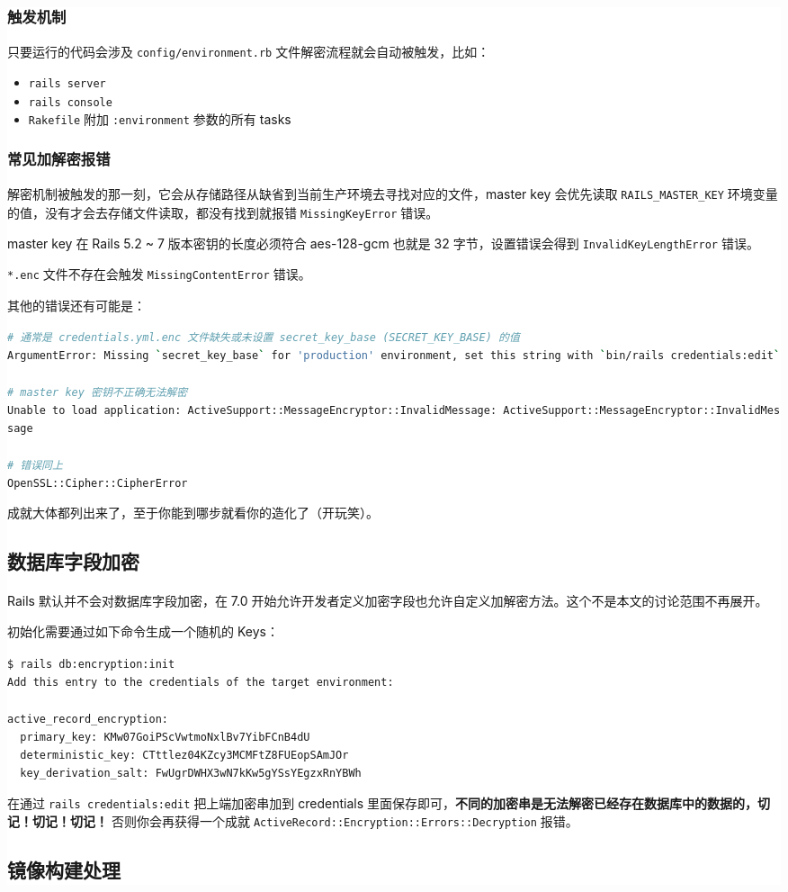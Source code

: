 ### 触发机制

只要运行的代码会涉及 `config/environment.rb` 文件解密流程就会自动被触发，比如：

- `rails server`
- `rails console`
- `Rakefile` 附加 `:environment` 参数的所有 tasks

### 常见加解密报错

解密机制被触发的那一刻，它会从存储路径从缺省到当前生产环境去寻找对应的文件，master key 会优先读取 `RAILS_MASTER_KEY` 环境变量的值，没有才会去存储文件读取，都没有找到就报错 `MissingKeyError` 错误。

master key 在 Rails 5.2 ~ 7 版本密钥的长度必须符合 aes-128-gcm 也就是 32 字节，设置错误会得到 `InvalidKeyLengthError` 错误。

`*.enc` 文件不存在会触发 `MissingContentError` 错误。

其他的错误还有可能是：

```bash
# 通常是 credentials.yml.enc 文件缺失或未设置 secret_key_base (SECRET_KEY_BASE) 的值
ArgumentError: Missing `secret_key_base` for 'production' environment, set this string with `bin/rails credentials:edit`

# master key 密钥不正确无法解密
Unable to load application: ActiveSupport::MessageEncryptor::InvalidMessage: ActiveSupport::MessageEncryptor::InvalidMessage

# 错误同上
OpenSSL::Cipher::CipherError
```

成就大体都列出来了，至于你能到哪步就看你的造化了（开玩笑）。

## 数据库字段加密

Rails 默认并不会对数据库字段加密，在 7.0 开始允许开发者定义加密字段也允许自定义加解密方法。这个不是本文的讨论范围不再展开。

初始化需要通过如下命令生成一个随机的 Keys：

```bash
$ rails db:encryption:init
Add this entry to the credentials of the target environment:

active_record_encryption:
  primary_key: KMw07GoiPScVwtmoNxlBv7YibFCnB4dU
  deterministic_key: CTttlez04KZcy3MCMFtZ8FUEopSAmJOr
  key_derivation_salt: FwUgrDWHX3wN7kKw5gYSsYEgzxRnYBWh
```

在通过 `rails credentials:edit` 把上端加密串加到 credentials 里面保存即可，**不同的加密串是无法解密已经存在数据库中的数据的，切记！切记！切记！**
否则你会再获得一个成就 `ActiveRecord::Encryption::Errors::Decryption` 报错。

## 镜像构建处理
